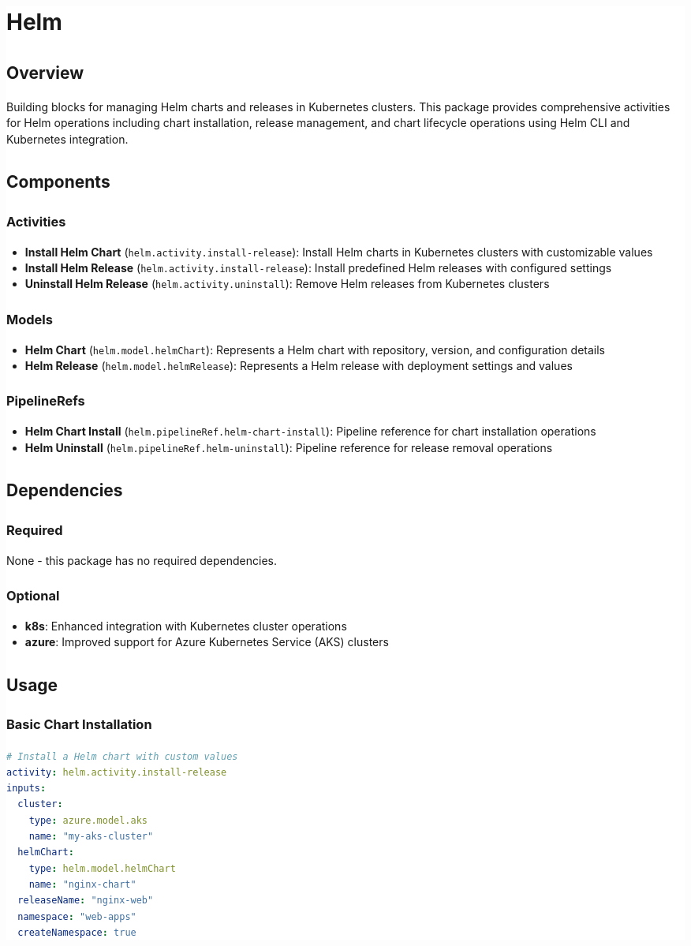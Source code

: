 # Helm

## Overview

Building blocks for managing Helm charts and releases in Kubernetes clusters. This package provides comprehensive activities for Helm operations including chart installation, release management, and chart lifecycle operations using Helm CLI and Kubernetes integration.

## Components

### Activities

- **Install Helm Chart** (`helm.activity.install-release`): Install Helm charts in Kubernetes clusters with customizable values
- **Install Helm Release** (`helm.activity.install-release`): Install predefined Helm releases with configured settings
- **Uninstall Helm Release** (`helm.activity.uninstall`): Remove Helm releases from Kubernetes clusters

### Models

- **Helm Chart** (`helm.model.helmChart`): Represents a Helm chart with repository, version, and configuration details
- **Helm Release** (`helm.model.helmRelease`): Represents a Helm release with deployment settings and values

### PipelineRefs

- **Helm Chart Install** (`helm.pipelineRef.helm-chart-install`): Pipeline reference for chart installation operations
- **Helm Uninstall** (`helm.pipelineRef.helm-uninstall`): Pipeline reference for release removal operations

## Dependencies

### Required

None - this package has no required dependencies.

### Optional

- **k8s**: Enhanced integration with Kubernetes cluster operations
- **azure**: Improved support for Azure Kubernetes Service (AKS) clusters

## Usage

### Basic Chart Installation

```yaml
# Install a Helm chart with custom values
activity: helm.activity.install-release
inputs:
  cluster:
    type: azure.model.aks
    name: "my-aks-cluster"
  helmChart:
    type: helm.model.helmChart
    name: "nginx-chart"
  releaseName: "nginx-web"
  namespace: "web-apps"
  createNamespace: true
```
